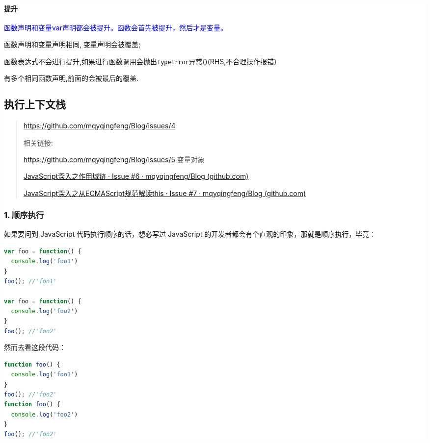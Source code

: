 

#### 提升

<span style="color:blue">函数声明和变量var声明都会被提升。函数会首先被提升，然后才是变量。</span>

函数声明和变量声明相同, 变量声明会被覆盖;

函数表达式不会进行提升,如果进行函数调用会抛出`TypeError`异常()(RHS,不合理操作报错)

有多个相同函数声明,前面的会被最后的覆盖.







## 执行上下文栈

> https://github.com/mqyqingfeng/Blog/issues/4
>
> 相关链接:
>
> https://github.com/mqyqingfeng/Blog/issues/5  变量对象
>
> [JavaScript深入之作用域链 · Issue #6 · mqyqingfeng/Blog (github.com)](https://github.com/mqyqingfeng/Blog/issues/6) 
>
> [JavaScript深入之从ECMAScript规范解读this · Issue #7 · mqyqingfeng/Blog (github.com)](https://github.com/mqyqingfeng/Blog/issues/7)

### 1. 顺序执行

如果要问到 JavaScript 代码执行顺序的话，想必写过 JavaScript 的开发者都会有个直观的印象，那就是顺序执行，毕竟：

```javascript
var foo = function() {
  console.log('foo1')
}
foo(); //'foo1'

var foo = function() {
  console.log('foo2')
}
foo(); //'foo2'
```

然而去看这段代码：

```javascript
function foo() {
  console.log('foo1')
}
foo(); //'foo2'
function foo() {
  console.log('foo2')
}
foo(); //'foo2'
```
